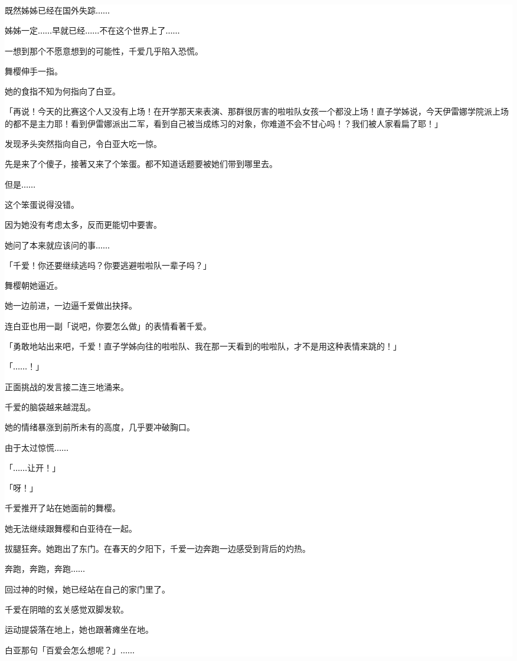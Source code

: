 既然姊姊已经在国外失踪……

姊姊一定……早就已经……不在这个世界上了……

一想到那个不愿意想到的可能性，千爱几乎陷入恐慌。

舞樱伸手一指。

她的食指不知为何指向了白亚。

「再说！今天的比赛这个人又没有上场！在开学那天来表演、那群很厉害的啦啦队女孩一个都没上场！直子学姊说，今天伊雷娜学院派上场的都不是主力耶！看到伊雷娜派出二军，看到自己被当成练习的对象，你难道不会不甘心吗！？我们被人家看扁了耶！」

发现矛头突然指向自己，令白亚大吃一惊。

先是来了个傻子，接著又来了个笨蛋。都不知道话题要被她们带到哪里去。

但是……

这个笨蛋说得没错。

因为她没有考虑太多，反而更能切中要害。

她问了本来就应该问的事……

「千爱！你还要继续逃吗？你要逃避啦啦队一辈子吗？」

舞樱朝她逼近。

她一边前进，一边逼千爱做出抉择。

连白亚也用一副「说吧，你要怎么做」的表情看著千爱。

「勇敢地站出来吧，千爱！直子学姊向往的啦啦队、我在那一天看到的啦啦队，才不是用这种表情来跳的！」

「……！」

正面挑战的发言接二连三地涌来。

千爱的脑袋越来越混乱。

她的情绪暴涨到前所未有的高度，几乎要冲破胸口。

由于太过惊慌……

「……让开！」

「呀！」

千爱推开了站在她面前的舞樱。

她无法继续跟舞樱和白亚待在一起。

拔腿狂奔。她跑出了东门。在春天的夕阳下，千爱一边奔跑一边感受到背后的灼热。

奔跑，奔跑，奔跑……

回过神的时候，她已经站在自己的家门里了。

千爱在阴暗的玄关感觉双脚发软。

运动提袋落在地上，她也跟著瘫坐在地。

白亚那句「百爱会怎么想呢？」……
